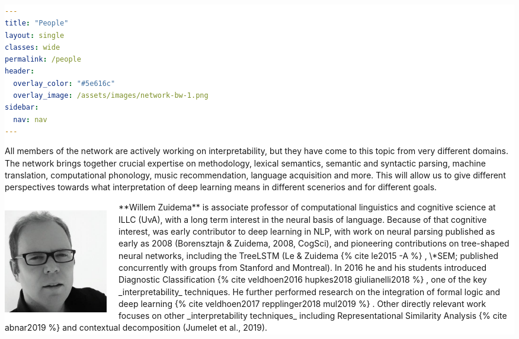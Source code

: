```yaml
---
title: "People"
layout: single
classes: wide
permalink: /people
header:
  overlay_color: "#5e616c"
  overlay_image: /assets/images/network-bw-1.png
sidebar:
  nav: nav
---
```


All members of the network are actively working on interpretability, but they have come to this topic from very different domains. The network brings together crucial expertise on methodology, lexical semantics, semantic and syntactic parsing, machine translation, computational phonology, music recommendation, language acquisition and more. This will allow us to give different perspectives towards what interpretation of deep learning means in different scenerios and for different goals.

<img style="float: left; width: 20%; margin-right: 20px; margin-top: 15px; margin-bottom: 5px;" src="../assets/images/jelle2015.jpg">
**Willem Zuidema** is associate professor of computational linguistics and cognitive science at ILLC (UvA), with a long term interest in the neural basis of language. Because of that cognitive interest, was early contributor to deep learning in NLP, with work on neural parsing published as early as 2008 (Borensztajn & Zuidema, 2008, CogSci), and pioneering contributions on tree-shaped neural networks, including the TreeLSTM (Le & Zuidema {% cite le2015 -A %} , \*SEM; published concurrently with groups from Stanford and Montreal). In 2016 he and his students introduced Diagnostic Classification {% cite veldhoen2016 hupkes2018 giulianelli2018 %} , one of the key _interpretability_ techniques. He further performed research on the integration of formal logic and deep learning {% cite veldhoen2017 repplinger2018 mul2019 %} . Other directly relevant work focuses on other _interpretability techniques_ including Representational Similarity Analysis {% cite abnar2019 %}  and contextual decomposition (Jumelet et al., 2019).
